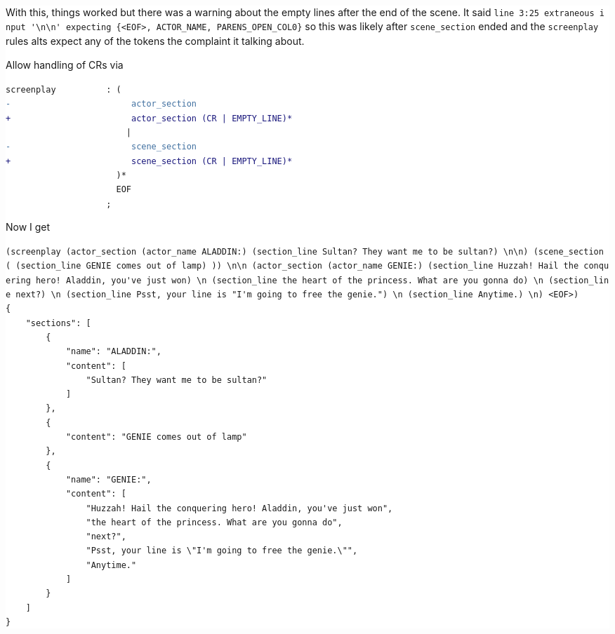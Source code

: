 ```diff
```  

With this, things worked but there was a warning about the empty lines after the end of the scene. It said `line 3:25 extraneous input '\n\n' expecting {<EOF>, ACTOR_NAME, PARENS_OPEN_COL0}` so this was likely after `scene_section` ended and the `screenplay` rules alts expect any of the tokens the complaint it talking about.

Allow handling of CRs via

```diff
screenplay          : (
-                        actor_section
+                        actor_section (CR | EMPTY_LINE)*
                        |
-                        scene_section
+                        scene_section (CR | EMPTY_LINE)*
                      )*
                      EOF
                    ;
```

Now I get

```console
(screenplay (actor_section (actor_name ALADDIN:) (section_line Sultan? They want me to be sultan?) \n\n) (scene_section ( (section_line GENIE comes out of lamp) )) \n\n (actor_section (actor_name GENIE:) (section_line Huzzah! Hail the conquering hero! Aladdin, you've just won) \n (section_line the heart of the princess. What are you gonna do) \n (section_line next?) \n (section_line Psst, your line is "I'm going to free the genie.") \n (section_line Anytime.) \n) <EOF>)
{
    "sections": [
        {
            "name": "ALADDIN:",
            "content": [
                "Sultan? They want me to be sultan?"
            ]
        },
        {
            "content": "GENIE comes out of lamp"
        },
        {
            "name": "GENIE:",
            "content": [
                "Huzzah! Hail the conquering hero! Aladdin, you've just won",
                "the heart of the princess. What are you gonna do",
                "next?",
                "Psst, your line is \"I'm going to free the genie.\"",
                "Anytime."
            ]
        }
    ]
}
```
